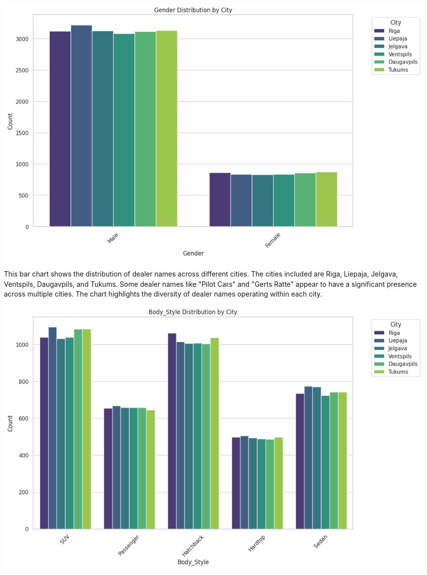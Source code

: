 ![Alt text](<images/image copy 14.png>)

This bar chart shows the distribution of dealer names across different cities.
The cities included are Riga, Liepaja, Jelgava, Ventspils, Daugavpils, and Tukums.
Some dealer names like "Pilot Cars" and "Gerts Ratte" appear to have a significant presence across multiple cities.
The chart highlights the diversity of dealer names operating within each city.

![Alt text](<images/image copy 15.png>)
